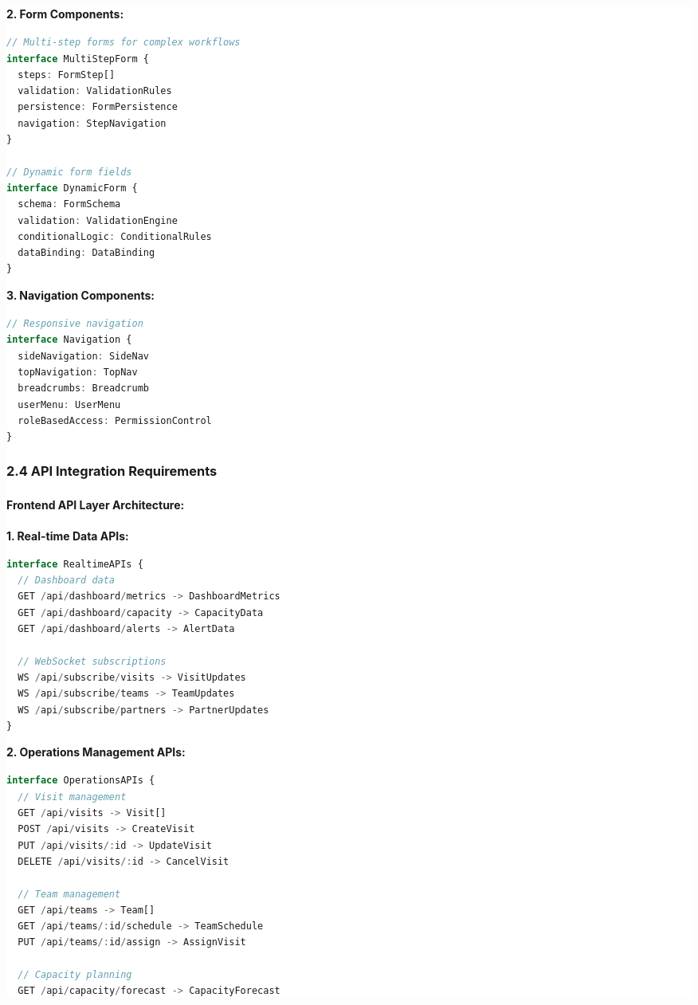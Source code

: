 **2. Form Components:**
```typescript
// Multi-step forms for complex workflows
interface MultiStepForm {
  steps: FormStep[]
  validation: ValidationRules
  persistence: FormPersistence
  navigation: StepNavigation
}

// Dynamic form fields
interface DynamicForm {
  schema: FormSchema
  validation: ValidationEngine
  conditionalLogic: ConditionalRules
  dataBinding: DataBinding
}
```

**3. Navigation Components:**
```typescript
// Responsive navigation
interface Navigation {
  sideNavigation: SideNav
  topNavigation: TopNav
  breadcrumbs: Breadcrumb
  userMenu: UserMenu
  roleBasedAccess: PermissionControl
}
```

### 2.4 API Integration Requirements

#### **Frontend API Layer Architecture:**

**1. Real-time Data APIs:**
```typescript
interface RealtimeAPIs {
  // Dashboard data
  GET /api/dashboard/metrics -> DashboardMetrics
  GET /api/dashboard/capacity -> CapacityData
  GET /api/dashboard/alerts -> AlertData
  
  // WebSocket subscriptions
  WS /api/subscribe/visits -> VisitUpdates
  WS /api/subscribe/teams -> TeamUpdates
  WS /api/subscribe/partners -> PartnerUpdates
}
```

**2. Operations Management APIs:**
```typescript
interface OperationsAPIs {
  // Visit management
  GET /api/visits -> Visit[]
  POST /api/visits -> CreateVisit
  PUT /api/visits/:id -> UpdateVisit
  DELETE /api/visits/:id -> CancelVisit
  
  // Team management
  GET /api/teams -> Team[]
  GET /api/teams/:id/schedule -> TeamSchedule
  PUT /api/teams/:id/assign -> AssignVisit
  
  // Capacity planning
  GET /api/capacity/forecast -> CapacityForecast
```